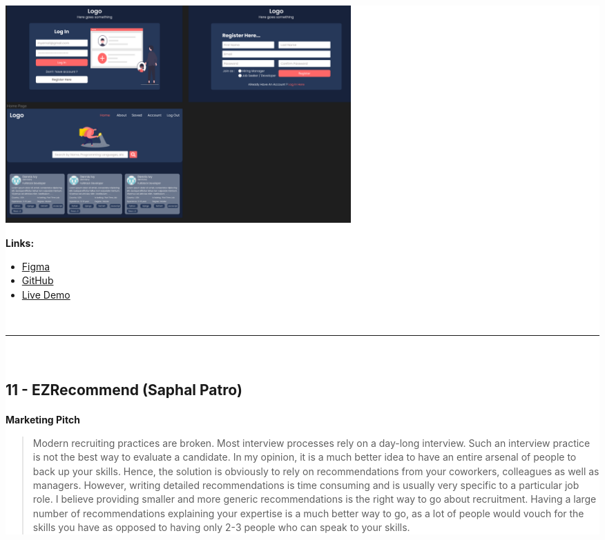 <img style="max-width:500px" src="./images/thumbnails/10.PNG"/>


**Links:**
- [Figma](https://www.figma.com/file/DW5JJOJjWzi0EtoPKwz3q7/Dev-Hub)
- [GitHub](https://github.com/jethliya-balaji/DevHub)
- [Live Demo](https://devhub.up.railway.app/login/?next=/)


<br>

---

<br>

## 11 - EZRecommend (Saphal Patro)

**Marketing Pitch**

> Modern recruiting practices are broken. Most interview processes rely on a day-long interview. Such an interview practice is not the best way to evaluate a candidate. In my opinion, it is a much better idea to have an entire arsenal of people to back up your skills. Hence, the solution is obviously to rely on recommendations from your coworkers, colleagues as well as managers. However, writing detailed recommendations is time consuming and is usually very specific to a particular job role. I believe providing smaller and more generic recommendations is the right way to go about recruitment. Having a large number of recommendations explaining your expertise is a much better way to go, as a lot of people would vouch for the skills you have as opposed to having only 2-3 people who can speak to your skills. 
